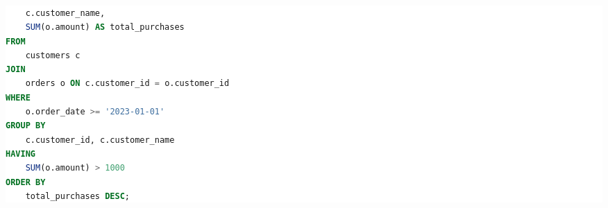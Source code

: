 ```sql
    c.customer_name,
    SUM(o.amount) AS total_purchases
FROM 
    customers c
JOIN 
    orders o ON c.customer_id = o.customer_id
WHERE 
    o.order_date >= '2023-01-01'
GROUP BY 
    c.customer_id, c.customer_name
HAVING 
    SUM(o.amount) > 1000
ORDER BY 
    total_purchases DESC;
```
